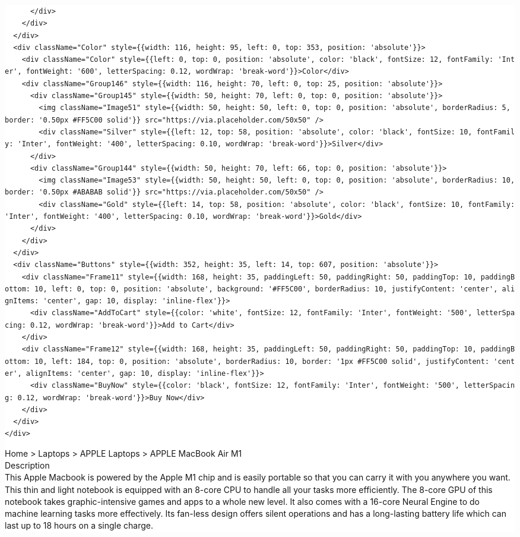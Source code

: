           </div>
        </div>
      </div>
      <div className="Color" style={{width: 116, height: 95, left: 0, top: 353, position: 'absolute'}}>
        <div className="Color" style={{left: 0, top: 0, position: 'absolute', color: 'black', fontSize: 12, fontFamily: 'Inter', fontWeight: '600', letterSpacing: 0.12, wordWrap: 'break-word'}}>Color</div>
        <div className="Group146" style={{width: 116, height: 70, left: 0, top: 25, position: 'absolute'}}>
          <div className="Group145" style={{width: 50, height: 70, left: 0, top: 0, position: 'absolute'}}>
            <img className="Image51" style={{width: 50, height: 50, left: 0, top: 0, position: 'absolute', borderRadius: 5, border: '0.50px #FF5C00 solid'}} src="https://via.placeholder.com/50x50" />
            <div className="Silver" style={{left: 12, top: 58, position: 'absolute', color: 'black', fontSize: 10, fontFamily: 'Inter', fontWeight: '400', letterSpacing: 0.10, wordWrap: 'break-word'}}>Silver</div>
          </div>
          <div className="Group144" style={{width: 50, height: 70, left: 66, top: 0, position: 'absolute'}}>
            <img className="Image53" style={{width: 50, height: 50, left: 0, top: 0, position: 'absolute', borderRadius: 10, border: '0.50px #ABABAB solid'}} src="https://via.placeholder.com/50x50" />
            <div className="Gold" style={{left: 14, top: 58, position: 'absolute', color: 'black', fontSize: 10, fontFamily: 'Inter', fontWeight: '400', letterSpacing: 0.10, wordWrap: 'break-word'}}>Gold</div>
          </div>
        </div>
      </div>
      <div className="Buttons" style={{width: 352, height: 35, left: 14, top: 607, position: 'absolute'}}>
        <div className="Frame11" style={{width: 168, height: 35, paddingLeft: 50, paddingRight: 50, paddingTop: 10, paddingBottom: 10, left: 0, top: 0, position: 'absolute', background: '#FF5C00', borderRadius: 10, justifyContent: 'center', alignItems: 'center', gap: 10, display: 'inline-flex'}}>
          <div className="AddToCart" style={{color: 'white', fontSize: 12, fontFamily: 'Inter', fontWeight: '500', letterSpacing: 0.12, wordWrap: 'break-word'}}>Add to Cart</div>
        </div>
        <div className="Frame12" style={{width: 168, height: 35, paddingLeft: 50, paddingRight: 50, paddingTop: 10, paddingBottom: 10, left: 184, top: 0, position: 'absolute', borderRadius: 10, border: '1px #FF5C00 solid', justifyContent: 'center', alignItems: 'center', gap: 10, display: 'inline-flex'}}>
          <div className="BuyNow" style={{color: 'black', fontSize: 12, fontFamily: 'Inter', fontWeight: '500', letterSpacing: 0.12, wordWrap: 'break-word'}}>Buy Now</div>
        </div>
      </div>
    </div>
  </div>
  <div className="Path" style={{left: 160, top: 164, position: 'absolute', color: '#8D8D8D', fontSize: 12, fontFamily: 'Inter', fontWeight: '400', letterSpacing: 0.12, wordWrap: 'break-word'}}>Home > Laptops > APPLE Laptops > APPLE MacBook Air M1</div>
  <div className="Description" style={{width: 960, height: 171, left: 160, top: 886, position: 'absolute'}}>
    <div className="Rectangle17" style={{width: 960, height: 171, left: 0, top: 0, position: 'absolute', background: 'white', borderRadius: 10}} />
    <div className="Group151" style={{width: 960, height: 131, left: 0, top: 20, position: 'absolute'}}>
      <div className="Description" style={{left: 20, top: 0, position: 'absolute', color: 'black', fontSize: 16, fontFamily: 'Inter', fontWeight: '500', letterSpacing: 0.16, wordWrap: 'break-word'}}>Description</div>
      <div className="ThisAppleMacbookIsPoweredByTheAppleM1ChipAndIsEasilyPortableSoThatYouCanCarryItWithYouAnywhereYouWantThisThinAndLightNotebookIsEquippedWithAn8CoreCpuToHandleAllYourTasksMoreEfficientlyThe8CoreGpuOfThisNotebookTakesGraphicIntensiveGamesAndAppsToAWholeNewLevelItAlsoComesWithA16CoreNeuralEngineToDoMachineLearningTasksMoreEffectivelyItsFanLessDesignOffersSilentOperationsAndHasALongLastingBatteryLifeWhichCanLastUpTo18HoursOnASingleCharge" style={{width: 920, left: 20, top: 59, position: 'absolute', textAlign: 'justify', color: 'black', fontSize: 14, fontFamily: 'Inter', fontWeight: '300', lineHeight: 17.71, letterSpacing: 0.14, wordWrap: 'break-word'}}>This Apple Macbook is powered by the Apple M1 chip and is easily portable so that you can carry it with you anywhere you want. This thin and light notebook is equipped with an 8-core CPU to handle all your tasks more efficiently. The 8-core GPU of this notebook takes graphic-intensive games and apps to a whole new level. It also comes with a 16-core Neural Engine to do machine learning tasks more effectively. Its fan-less design offers silent operations and has a long-lasting battery life which can last up to 18 hours on a single charge.</div>